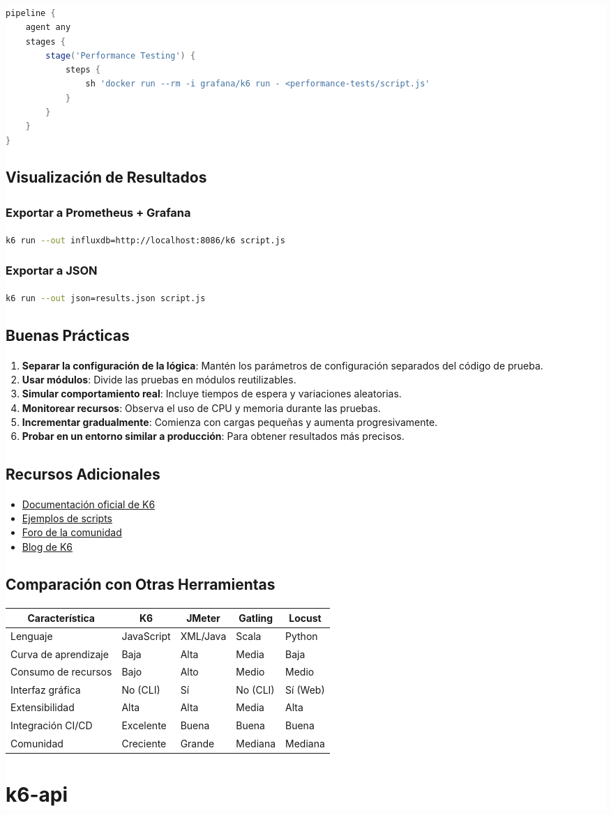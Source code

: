 ```groovy
pipeline {
    agent any
    stages {
        stage('Performance Testing') {
            steps {
                sh 'docker run --rm -i grafana/k6 run - <performance-tests/script.js'
            }
        }
    }
}
```

## Visualización de Resultados

### Exportar a Prometheus + Grafana

```bash
k6 run --out influxdb=http://localhost:8086/k6 script.js
```

### Exportar a JSON

```bash
k6 run --out json=results.json script.js
```

## Buenas Prácticas

1. **Separar la configuración de la lógica**: Mantén los parámetros de configuración separados del código de prueba.
2. **Usar módulos**: Divide las pruebas en módulos reutilizables.
3. **Simular comportamiento real**: Incluye tiempos de espera y variaciones aleatorias.
4. **Monitorear recursos**: Observa el uso de CPU y memoria durante las pruebas.
5. **Incrementar gradualmente**: Comienza con cargas pequeñas y aumenta progresivamente.
6. **Probar en un entorno similar a producción**: Para obtener resultados más precisos.

## Recursos Adicionales

- [Documentación oficial de K6](https://k6.io/docs/)
- [Ejemplos de scripts](https://github.com/grafana/k6/tree/master/examples)
- [Foro de la comunidad](https://community.k6.io/)
- [Blog de K6](https://k6.io/blog/)

## Comparación con Otras Herramientas

| Característica | K6 | JMeter | Gatling | Locust |
|----------------|-----|--------|---------|--------|
| Lenguaje | JavaScript | XML/Java | Scala | Python |
| Curva de aprendizaje | Baja | Alta | Media | Baja |
| Consumo de recursos | Bajo | Alto | Medio | Medio |
| Interfaz gráfica | No (CLI) | Sí | No (CLI) | Sí (Web) |
| Extensibilidad | Alta | Alta | Media | Alta |
| Integración CI/CD | Excelente | Buena | Buena | Buena |
| Comunidad | Creciente | Grande | Mediana | Mediana |
# k6-api
